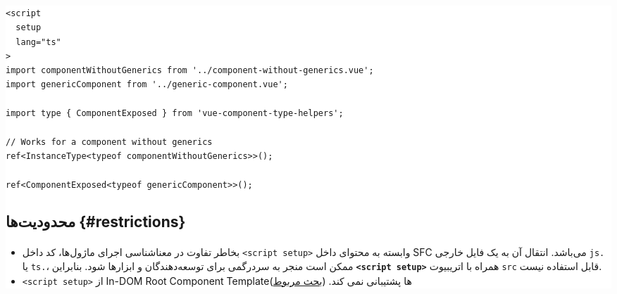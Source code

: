 ```vue
<script
  setup
  lang="ts"
>
import componentWithoutGenerics from '../component-without-generics.vue';
import genericComponent from '../generic-component.vue';

import type { ComponentExposed } from 'vue-component-type-helpers';

// Works for a component without generics
ref<InstanceType<typeof componentWithoutGenerics>>();

ref<ComponentExposed<typeof genericComponent>>();
```

## محدودیت‌ها {#restrictions}

- بخاطر تفاوت در معناشناسی اجرای ماژول‌ها، کد داخل `<script setup>` وابسته به محتوای داخل SFC می‌باشد. انتقال آن به یک فایل خارجی `js.` یا `ts.`، ممکن است منجر به سردرگمی برای توسعه‌دهندگان و ابزارها شود. بنابراین **`<script setup>`** همراه با اتریبیوت `src` قابل استفاده نیست.
- `<script setup>` از In-DOM Root Component Templateها پشتیبانی نمی کند. ([بحث مربوط](https://github.com/vuejs/core/issues/8391))

